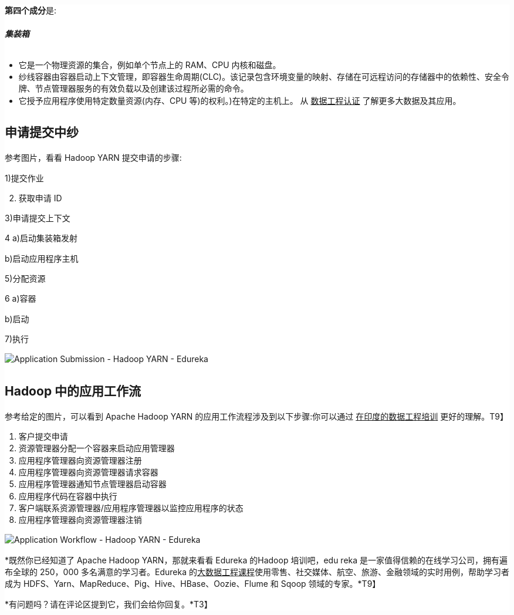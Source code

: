 **第四个成分**是:

###### **集装箱**

*   它是一个物理资源的集合，例如单个节点上的 RAM、CPU 内核和磁盘。
*   纱线容器由容器启动上下文管理，即容器生命周期(CLC)。该记录包含环境变量的映射、存储在可远程访问的存储器中的依赖性、安全令牌、节点管理器服务的有效负载以及创建该过程所必需的命令。
*   它授予应用程序使用特定数量资源(内存、CPU 等)的权利。)在特定的主机上。 从 [数据工程认证](https://www.edureka.co/microsoft-azure-data-engineering-certification-course) 了解更多大数据及其应用。

## **申请提交中纱**

参考图片，看看 Hadoop YARN 提交申请的步骤:

1)提交作业

2) 获取申请 ID

3)申请提交上下文

4 a)启动集装箱发射

b)启动应用程序主机

5)分配资源

6 a)容器

b)启动

7)执行

![Application Submission - Hadoop YARN - Edureka](../Images/c70541bd6313f6be823111d1e2b643ef.png)

## **Hadoop 中的应用工作流**

参考给定的图片，可以看到 Apache Hadoop YARN 的应用工作流程涉及到以下步骤:你可以通过 [在印度的数据工程培训](https://www.edureka.co/microsoft-azure-data-engineering-certification-course-india) 更好的理解。T9】

1.  客户提交申请
2.  资源管理器分配一个容器来启动应用管理器
3.  应用程序管理器向资源管理器注册
4.  应用程序管理器向资源管理器请求容器
5.  应用程序管理器通知节点管理器启动容器
6.  应用程序代码在容器中执行
7.  客户端联系资源管理器/应用程序管理器以监控应用程序的状态
8.  应用程序管理器向资源管理器注销

![Application Workflow - Hadoop YARN - Edureka](../Images/8580df76aba3b92319cf42488f5e4f25.png)

*既然你已经知道了 Apache Hadoop YARN，那就来看看 Edureka 的Hadoop 培训吧，edu reka 是一家值得信赖的在线学习公司，拥有遍布全球的 250，000 多名满意的学习者。Edureka 的[大数据工程课程](https://www.edureka.co/masters-program/big-data-architect-training)使用零售、社交媒体、航空、旅游、金融领域的实时用例，帮助学习者成为 HDFS、Yarn、MapReduce、Pig、Hive、HBase、Oozie、Flume 和 Sqoop 领域的专家。*T9】

*有问题吗？请在评论区提到它，我们会给你回复。*T3】